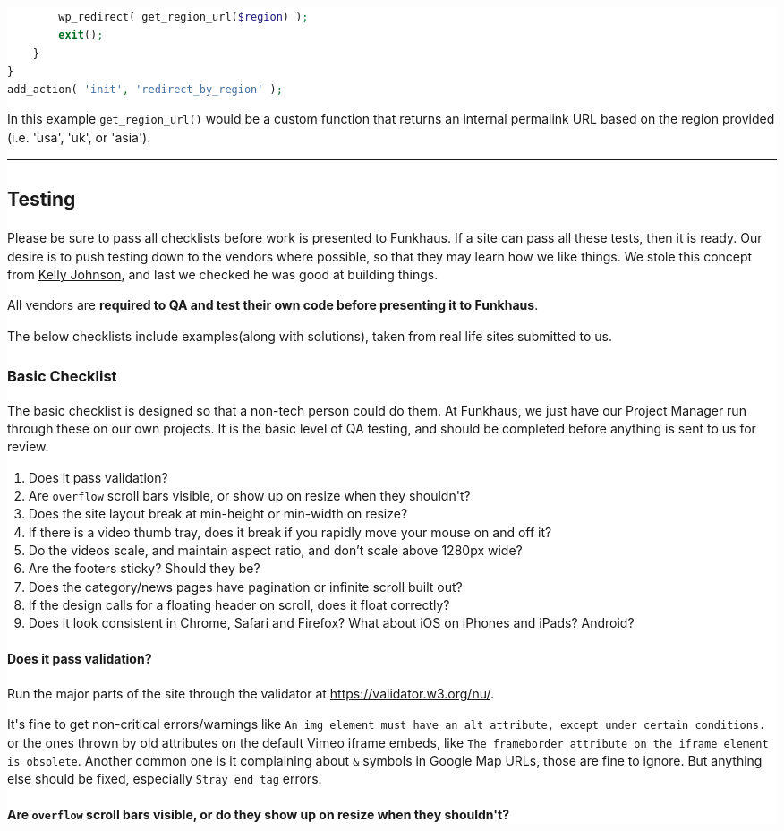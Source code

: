 ```php
		wp_redirect( get_region_url($region) );
		exit();
    }
}
add_action( 'init', 'redirect_by_region' );
```

In this example `get_region_url()` would be a custom function that returns an internal permalink URL based on the region provided (i.e. 'usa', 'uk', or 'asia').

___

## Testing

Please be sure to pass all checklists before work is presented to Funkhaus. If a site can pass all these tests, then it is ready. Our desire is to push testing down to the vendors where possible, so that they may learn how we like things. We stole this concept from [Kelly Johnson](http://www.lockheedmartin.com/us/aeronautics/skunkworks/14rules.html), and last we checked he was good at building things.

All vendors are **required to QA and test their own code before presenting it to Funkhaus**.

The below checklists include examples(along with solutions), taken from real life sites submitted to us.

### Basic Checklist

The basic checklist is designed so that a non-tech person could do them. At Funkhaus, we just have our Project Manager run through these on our own projects. It is the basic level of QA testing, and should be completed before anything is sent to us for review.

1. Does it pass validation?
1. Are `overflow` scroll bars visible, or show up on resize when they shouldn't?
1. Does the site layout break at min-height or min-width on resize?
1. If there is a video thumb tray, does it break if you rapidly move your mouse on and off it?
1. Do the videos scale, and maintain aspect ratio, and don’t scale above 1280px wide?
1. Are the footers sticky? Should they be?
1. Does the category/news pages have pagination or infinite scroll built out?
1. If the design calls for a floating header on scroll, does it float correctly?
1. Does it look consistent in Chrome, Safari and Firefox? What about iOS on iPhones and iPads?  Android?

#### Does it pass validation?

Run the major parts of the site through the validator at https://validator.w3.org/nu/. 

It's fine to get non-critical errors/warnings like `An img element must have an alt attribute, except under certain conditions.` or the ones thrown by old attributes on the default Vimeo iframe embeds, like `The frameborder attribute on the iframe element is obsolete`. Another common one is it complaining about `&` symbols in Google Map URLs, those are fine to ignore. But anything else should be fixed, especially `Stray end tag` errors.

#### Are `overflow` scroll bars visible, or do they show up on resize when they shouldn't?
